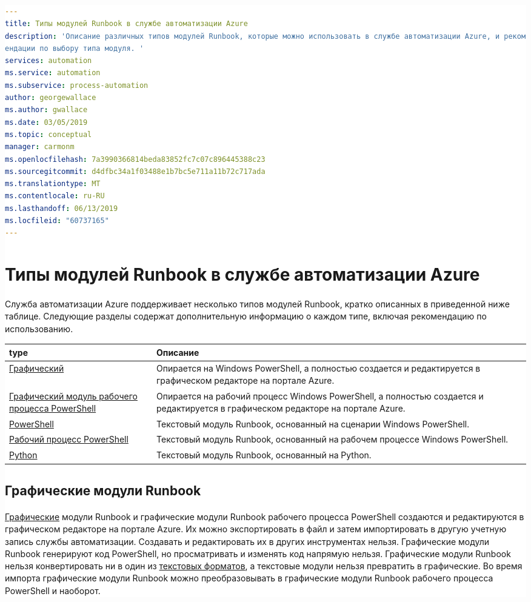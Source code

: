 ```yaml
---
title: Типы модулей Runbook в службе автоматизации Azure
description: 'Описание различных типов модулей Runbook, которые можно использовать в службе автоматизации Azure, и рекомендации по выбору типа модуля. '
services: automation
ms.service: automation
ms.subservice: process-automation
author: georgewallace
ms.author: gwallace
ms.date: 03/05/2019
ms.topic: conceptual
manager: carmonm
ms.openlocfilehash: 7a3990366814beda83852fc7c07c896445388c23
ms.sourcegitcommit: d4dfbc34a1f03488e1b7bc5e711a11b72c717ada
ms.translationtype: MT
ms.contentlocale: ru-RU
ms.lasthandoff: 06/13/2019
ms.locfileid: "60737165"
---
```

# <a name="azure-automation-runbook-types"></a>Типы модулей Runbook в службе автоматизации Azure

Служба автоматизации Azure поддерживает несколько типов модулей Runbook, кратко описанных в приведенной ниже таблице.  Следующие разделы содержат дополнительную информацию о каждом типе, включая рекомендацию по использованию.

| type | Описание |
|:--- |:--- |
| [Графический](#graphical-runbooks)|Опирается на Windows PowerShell, а полностью создается и редактируется в графическом редакторе на портале Azure. |
| [Графический модуль рабочего процесса PowerShell](#graphical-runbooks)|Опирается на рабочий процесс Windows PowerShell, а полностью создается и редактируется в графическом редакторе на портале Azure. |
| [PowerShell](#powershell-runbooks) |Текстовый модуль Runbook, основанный на сценарии Windows PowerShell. |
| [Рабочий процесс PowerShell](#powershell-workflow-runbooks)|Текстовый модуль Runbook, основанный на рабочем процессе Windows PowerShell. |
| [Python](#python-runbooks) |Текстовый модуль Runbook, основанный на Python. |

## <a name="graphical-runbooks"></a>Графические модули Runbook

[Графические](automation-runbook-types.md#graphical-runbooks) модули Runbook и графические модули Runbook рабочего процесса PowerShell создаются и редактируются в графическом редакторе на портале Azure.  Их можно экспортировать в файл и затем импортировать в другую учетную запись службы автоматизации. Создавать и редактировать их в других инструментах нельзя. Графические модули Runbook генерируют код PowerShell, но просматривать и изменять код напрямую нельзя. Графические модули Runbook нельзя конвертировать ни в один из [текстовых форматов](automation-runbook-types.md), а текстовые модули нельзя превратить в графические. Во время импорта графические модули Runbook можно преобразовывать в графические модули Runbook рабочего процесса PowerShell и наоборот.
